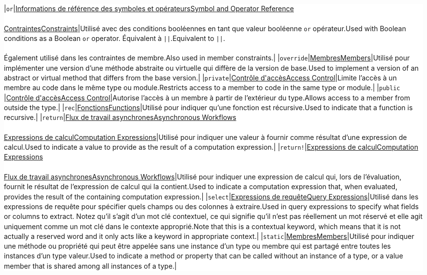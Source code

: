 |`or`|[<span data-ttu-id="47ff9-230">Informations de référence des symboles et opérateurs</span><span class="sxs-lookup"><span data-stu-id="47ff9-230">Symbol and Operator Reference</span></span>](symbol-and-operator-reference/index.md)<br /><br />[<span data-ttu-id="47ff9-231">Contraintes</span><span class="sxs-lookup"><span data-stu-id="47ff9-231">Constraints</span></span>](generics/constraints.md)|<span data-ttu-id="47ff9-232">Utilisé avec des conditions booléennes en tant que valeur booléenne `or` opérateur.</span><span class="sxs-lookup"><span data-stu-id="47ff9-232">Used with Boolean conditions as a Boolean `or` operator.</span></span> <span data-ttu-id="47ff9-233">Équivalent à `||`.</span><span class="sxs-lookup"><span data-stu-id="47ff9-233">Equivalent to `||`.</span></span><br /><br /><span data-ttu-id="47ff9-234">Également utilisé dans les contraintes de membre.</span><span class="sxs-lookup"><span data-stu-id="47ff9-234">Also used in member constraints.</span></span>|
|`override`|[<span data-ttu-id="47ff9-235">Membres</span><span class="sxs-lookup"><span data-stu-id="47ff9-235">Members</span></span>](members/index.md)|<span data-ttu-id="47ff9-236">Utilisé pour implémenter une version d’une méthode abstraite ou virtuelle qui diffère de la version de base.</span><span class="sxs-lookup"><span data-stu-id="47ff9-236">Used to implement a version of an abstract or virtual method that differs from the base version.</span></span>|
|`private`|[<span data-ttu-id="47ff9-237">Contrôle d'accès</span><span class="sxs-lookup"><span data-stu-id="47ff9-237">Access Control</span></span>](access-control.md)|<span data-ttu-id="47ff9-238">Limite l’accès à un membre au code dans le même type ou module.</span><span class="sxs-lookup"><span data-stu-id="47ff9-238">Restricts access to a member to code in the same type or module.</span></span>|
|`public`|[<span data-ttu-id="47ff9-239">Contrôle d'accès</span><span class="sxs-lookup"><span data-stu-id="47ff9-239">Access Control</span></span>](access-control.md)|<span data-ttu-id="47ff9-240">Autorise l’accès à un membre à partir de l’extérieur du type.</span><span class="sxs-lookup"><span data-stu-id="47ff9-240">Allows access to a member from outside the type.</span></span>|
|`rec`|[<span data-ttu-id="47ff9-241">Fonctions</span><span class="sxs-lookup"><span data-stu-id="47ff9-241">Functions</span></span>](functions/index.md)|<span data-ttu-id="47ff9-242">Utilisé pour indiquer qu’une fonction est récursive.</span><span class="sxs-lookup"><span data-stu-id="47ff9-242">Used to indicate that a function is recursive.</span></span>|
|`return`|[<span data-ttu-id="47ff9-243">Flux de travail asynchrones</span><span class="sxs-lookup"><span data-stu-id="47ff9-243">Asynchronous Workflows</span></span>](Asynchronous-Workflows.md)<br /><br />[<span data-ttu-id="47ff9-244">Expressions de calcul</span><span class="sxs-lookup"><span data-stu-id="47ff9-244">Computation Expressions</span></span>](computation-expressions.md)|<span data-ttu-id="47ff9-245">Utilisé pour indiquer une valeur à fournir comme résultat d’une expression de calcul.</span><span class="sxs-lookup"><span data-stu-id="47ff9-245">Used to indicate a value to provide as the result of a computation expression.</span></span>|
|`return!`|[<span data-ttu-id="47ff9-246">Expressions de calcul</span><span class="sxs-lookup"><span data-stu-id="47ff9-246">Computation Expressions</span></span>](computation-expressions.md)<br /><br />[<span data-ttu-id="47ff9-247">Flux de travail asynchrones</span><span class="sxs-lookup"><span data-stu-id="47ff9-247">Asynchronous Workflows</span></span>](asynchronous-workflows.md)|<span data-ttu-id="47ff9-248">Utilisé pour indiquer une expression de calcul qui, lors de l’évaluation, fournit le résultat de l’expression de calcul qui la contient.</span><span class="sxs-lookup"><span data-stu-id="47ff9-248">Used to indicate a computation expression that, when evaluated, provides the result of the containing computation expression.</span></span>|
|`select`|[<span data-ttu-id="47ff9-249">Expressions de requête</span><span class="sxs-lookup"><span data-stu-id="47ff9-249">Query Expressions</span></span>](query-expressions.md)|<span data-ttu-id="47ff9-250">Utilisé dans les expressions de requête pour spécifier quels champs ou des colonnes à extraire.</span><span class="sxs-lookup"><span data-stu-id="47ff9-250">Used in query expressions to specify what fields or columns to extract.</span></span> <span data-ttu-id="47ff9-251">Notez qu’il s’agit d’un mot clé contextuel, ce qui signifie qu’il n’est pas réellement un mot réservé et elle agit uniquement comme un mot clé dans le contexte approprié.</span><span class="sxs-lookup"><span data-stu-id="47ff9-251">Note that this is a contextual keyword, which means that it is not actually a reserved word and it only acts like a keyword in appropriate context.</span></span>|
|`static`|[<span data-ttu-id="47ff9-252">Membres</span><span class="sxs-lookup"><span data-stu-id="47ff9-252">Members</span></span>](members/index.md)|<span data-ttu-id="47ff9-253">Utilisé pour indiquer une méthode ou propriété qui peut être appelée sans une instance d’un type ou membre qui est partagé entre toutes les instances d’un type valeur.</span><span class="sxs-lookup"><span data-stu-id="47ff9-253">Used to indicate a method or property that can be called without an instance of a type, or a value member that is shared among all instances of a type.</span></span>|